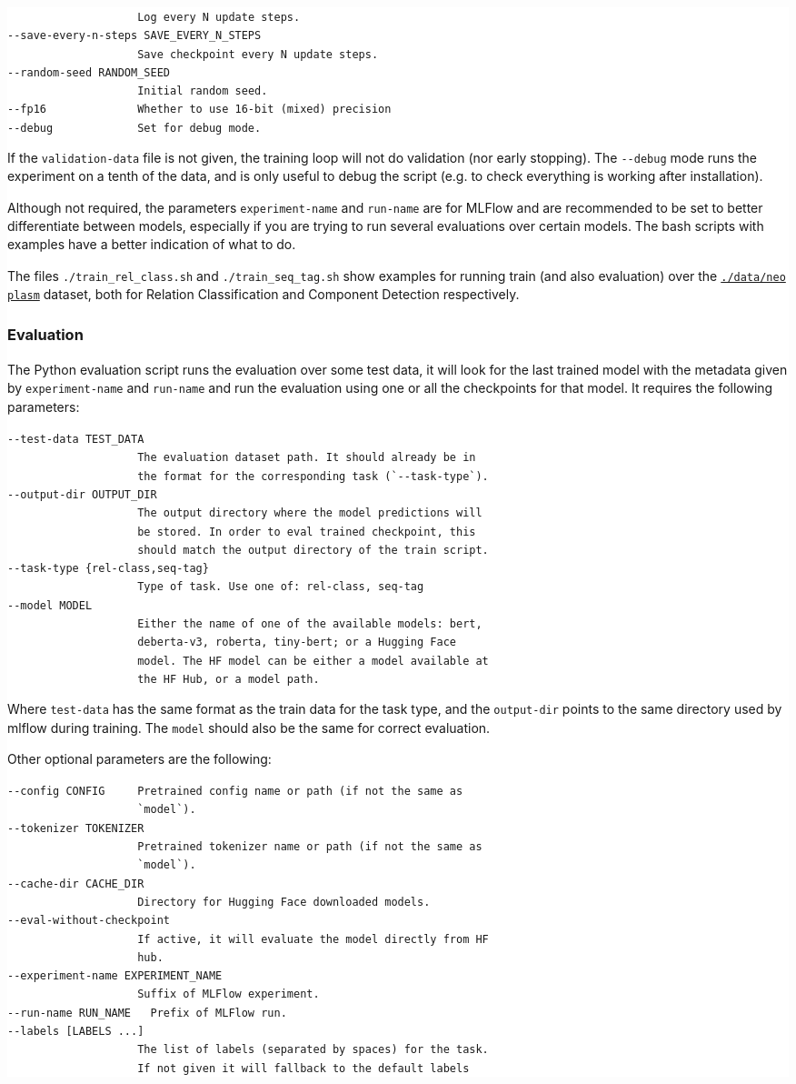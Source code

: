                         Log every N update steps.
    --save-every-n-steps SAVE_EVERY_N_STEPS
                        Save checkpoint every N update steps.
    --random-seed RANDOM_SEED
                        Initial random seed.
    --fp16              Whether to use 16-bit (mixed) precision
    --debug             Set for debug mode.

If the `validation-data` file is not given, the training loop will not do
validation (nor early stopping). The `--debug` mode runs the experiment on a
tenth of the data, and is only useful to debug the script (e.g. to check
everything is working after installation).

Although not required, the parameters `experiment-name` and `run-name` are for
MLFlow and are recommended to be set to better differentiate between
models, especially if you are trying to run several evaluations over certain
models. The bash scripts with examples have a better indication of what to do.

The files `./train_rel_class.sh` and `./train_seq_tag.sh` show examples for
running train (and also evaluation) over the
[`./data/neoplasm`](./data/neoplasm/) dataset, both for Relation Classification
and Component Detection respectively.

### Evaluation

The Python evaluation script runs the evaluation over some test data, it will
look for the last trained model with the metadata given by `experiment-name` and
`run-name` and run the evaluation using one or all the checkpoints for that
model. It requires the following parameters:

    --test-data TEST_DATA
                        The evaluation dataset path. It should already be in
                        the format for the corresponding task (`--task-type`).
    --output-dir OUTPUT_DIR
                        The output directory where the model predictions will
                        be stored. In order to eval trained checkpoint, this
                        should match the output directory of the train script.
    --task-type {rel-class,seq-tag}
                        Type of task. Use one of: rel-class, seq-tag
    --model MODEL
                        Either the name of one of the available models: bert,
                        deberta-v3, roberta, tiny-bert; or a Hugging Face
                        model. The HF model can be either a model available at
                        the HF Hub, or a model path.

Where `test-data` has the same format as the train data for the task type, and
the `output-dir` points to the same directory used by mlflow during training.
The `model` should also be the same for correct evaluation.

Other optional parameters are the following:

    --config CONFIG     Pretrained config name or path (if not the same as
                        `model`).
    --tokenizer TOKENIZER
                        Pretrained tokenizer name or path (if not the same as
                        `model`).
    --cache-dir CACHE_DIR
                        Directory for Hugging Face downloaded models.
    --eval-without-checkpoint
                        If active, it will evaluate the model directly from HF
                        hub.
    --experiment-name EXPERIMENT_NAME
                        Suffix of MLFlow experiment.
    --run-name RUN_NAME   Prefix of MLFlow run.
    --labels [LABELS ...]
                        The list of labels (separated by spaces) for the task.
                        If not given it will fallback to the default labels
